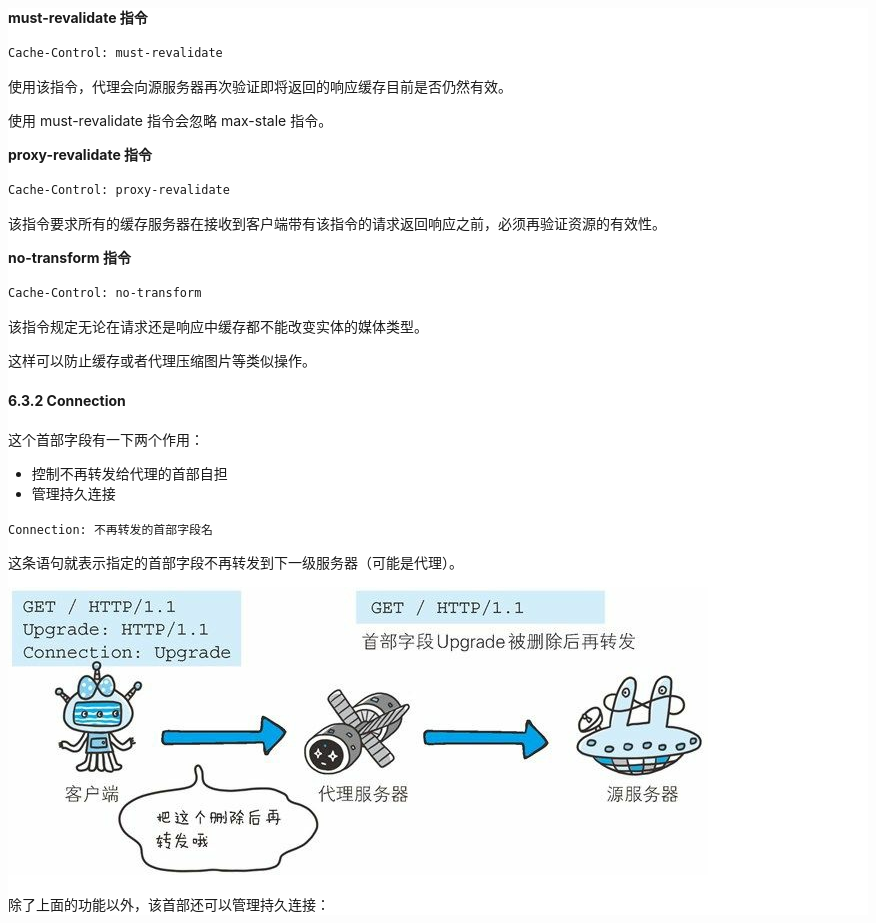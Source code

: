 **must-revalidate 指令**

```
Cache-Control: must-revalidate
```

使用该指令，代理会向源服务器再次验证即将返回的响应缓存目前是否仍然有效。

使用 must-revalidate 指令会忽略 max-stale 指令。

**proxy-revalidate 指令**

```
Cache-Control: proxy-revalidate
```

该指令要求所有的缓存服务器在接收到客户端带有该指令的请求返回响应之前，必须再验证资源的有效性。

**no-transform 指令**

```
Cache-Control: no-transform
```

该指令规定无论在请求还是响应中缓存都不能改变实体的媒体类型。

这样可以防止缓存或者代理压缩图片等类似操作。

#### 6.3.2 Connection 

这个首部字段有一下两个作用：

* 控制不再转发给代理的首部自担
* 管理持久连接

```
Connection: 不再转发的首部字段名
```

这条语句就表示指定的首部字段不再转发到下一级服务器（可能是代理）。

![httpconn](./picture/httpconn.png)

除了上面的功能以外，该首部还可以管理持久连接：
